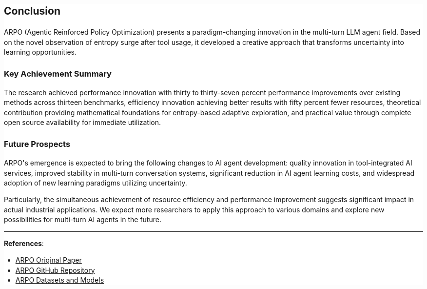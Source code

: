 ## Conclusion

ARPO (Agentic Reinforced Policy Optimization) presents a paradigm-changing innovation in the multi-turn LLM agent field. Based on the novel observation of entropy surge after tool usage, it developed a creative approach that transforms uncertainty into learning opportunities.

### Key Achievement Summary

The research achieved performance innovation with thirty to thirty-seven percent performance improvements over existing methods across thirteen benchmarks, efficiency innovation achieving better results with fifty percent fewer resources, theoretical contribution providing mathematical foundations for entropy-based adaptive exploration, and practical value through complete open source availability for immediate utilization.

### Future Prospects

ARPO's emergence is expected to bring the following changes to AI agent development: quality innovation in tool-integrated AI services, improved stability in multi-turn conversation systems, significant reduction in AI agent learning costs, and widespread adoption of new learning paradigms utilizing uncertainty.

Particularly, the simultaneous achievement of resource efficiency and performance improvement suggests significant impact in actual industrial applications. We expect more researchers to apply this approach to various domains and explore new possibilities for multi-turn AI agents in the future.

---

**References**:
- [ARPO Original Paper](https://huggingface.co/papers/2507.19849)
- [ARPO GitHub Repository](https://github.com/dongguanting/ARPO)
- [ARPO Datasets and Models](https://huggingface.co/collections/dongguanting/arpo-688229ff8a6143fe5b4ad8ae)
